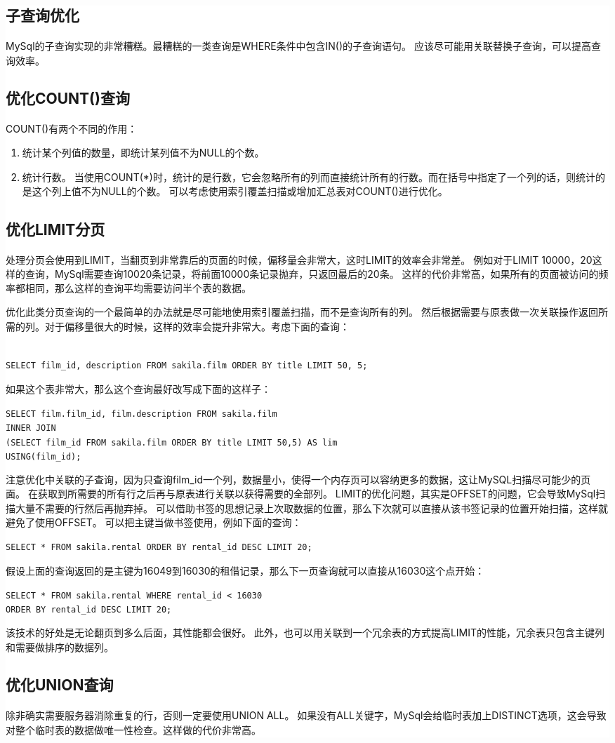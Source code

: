 ## 子查询优化
MySql的子查询实现的非常糟糕。最糟糕的一类查询是WHERE条件中包含IN()的子查询语句。
应该尽可能用关联替换子查询，可以提高查询效率。

## 优化COUNT()查询
COUNT()有两个不同的作用：

1. 统计某个列值的数量，即统计某列值不为NULL的个数。

2. 统计行数。
当使用COUNT(*)时，统计的是行数，它会忽略所有的列而直接统计所有的行数。而在括号中指定了一个列的话，则统计的是这个列上值不为NULL的个数。
可以考虑使用索引覆盖扫描或增加汇总表对COUNT()进行优化。

## 优化LIMIT分页
处理分页会使用到LIMIT，当翻页到非常靠后的页面的时候，偏移量会非常大，这时LIMIT的效率会非常差。
例如对于LIMIT 10000，20这样的查询，MySql需要查询10020条记录，将前面10000条记录抛弃，只返回最后的20条。
这样的代价非常高，如果所有的页面被访问的频率都相同，那么这样的查询平均需要访问半个表的数据。

优化此类分页查询的一个最简单的办法就是尽可能地使用索引覆盖扫描，而不是查询所有的列。
然后根据需要与原表做一次关联操作返回所需的列。对于偏移量很大的时候，这样的效率会提升非常大。考虑下面的查询：
```mysql

SELECT film_id, description FROM sakila.film ORDER BY title LIMIT 50, 5;

```
如果这个表非常大，那么这个查询最好改写成下面的这样子：

```mysql
SELECT film.film_id, film.description FROM sakila.film
INNER JOIN 
(SELECT film_id FROM sakila.film ORDER BY title LIMIT 50,5) AS lim
USING(film_id);

```
注意优化中关联的子查询，因为只查询film_id一个列，数据量小，使得一个内存页可以容纳更多的数据，这让MySQL扫描尽可能少的页面。
在获取到所需要的所有行之后再与原表进行关联以获得需要的全部列。
LIMIT的优化问题，其实是OFFSET的问题，它会导致MySql扫描大量不需要的行然后再抛弃掉。
可以借助书签的思想记录上次取数据的位置，那么下次就可以直接从该书签记录的位置开始扫描，这样就避免了使用OFFSET。
可以把主键当做书签使用，例如下面的查询：

```mysql
SELECT * FROM sakila.rental ORDER BY rental_id DESC LIMIT 20;

```
假设上面的查询返回的是主键为16049到16030的租借记录，那么下一页查询就可以直接从16030这个点开始：

```mysql
SELECT * FROM sakila.rental WHERE rental_id < 16030
ORDER BY rental_id DESC LIMIT 20;

```
该技术的好处是无论翻页到多么后面，其性能都会很好。
此外，也可以用关联到一个冗余表的方式提高LIMIT的性能，冗余表只包含主键列和需要做排序的数据列。

## 优化UNION查询
除非确实需要服务器消除重复的行，否则一定要使用UNION ALL。
如果没有ALL关键字，MySql会给临时表加上DISTINCT选项，这会导致对整个临时表的数据做唯一性检查。这样做的代价非常高。